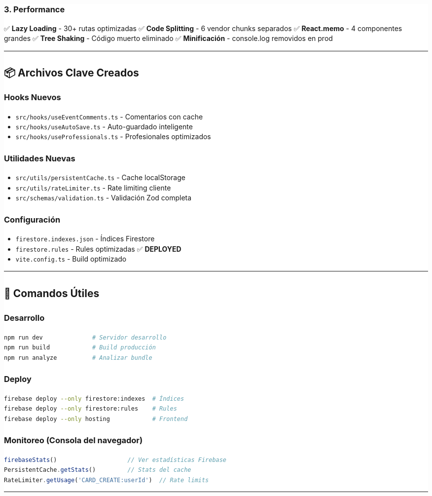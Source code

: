 ### 3. Performance
✅ **Lazy Loading** - 30+ rutas optimizadas
✅ **Code Splitting** - 6 vendor chunks separados
✅ **React.memo** - 4 componentes grandes
✅ **Tree Shaking** - Código muerto eliminado
✅ **Minificación** - console.log removidos en prod

---

## 📦 Archivos Clave Creados

### Hooks Nuevos
- `src/hooks/useEventComments.ts` - Comentarios con cache
- `src/hooks/useAutoSave.ts` - Auto-guardado inteligente
- `src/hooks/useProfessionals.ts` - Profesionales optimizados

### Utilidades Nuevas
- `src/utils/persistentCache.ts` - Cache localStorage
- `src/utils/rateLimiter.ts` - Rate limiting cliente
- `src/schemas/validation.ts` - Validación Zod completa

### Configuración
- `firestore.indexes.json` - Índices Firestore
- `firestore.rules` - Rules optimizadas ✅ **DEPLOYED**
- `vite.config.ts` - Build optimizado

---

## 🚀 Comandos Útiles

### Desarrollo
```bash
npm run dev              # Servidor desarrollo
npm run build            # Build producción
npm run analyze          # Analizar bundle
```

### Deploy
```bash
firebase deploy --only firestore:indexes  # Índices
firebase deploy --only firestore:rules    # Rules
firebase deploy --only hosting            # Frontend
```

### Monitoreo (Consola del navegador)
```javascript
firebaseStats()                    // Ver estadísticas Firebase
PersistentCache.getStats()         // Stats del cache
RateLimiter.getUsage('CARD_CREATE:userId')  // Rate limits
```

---